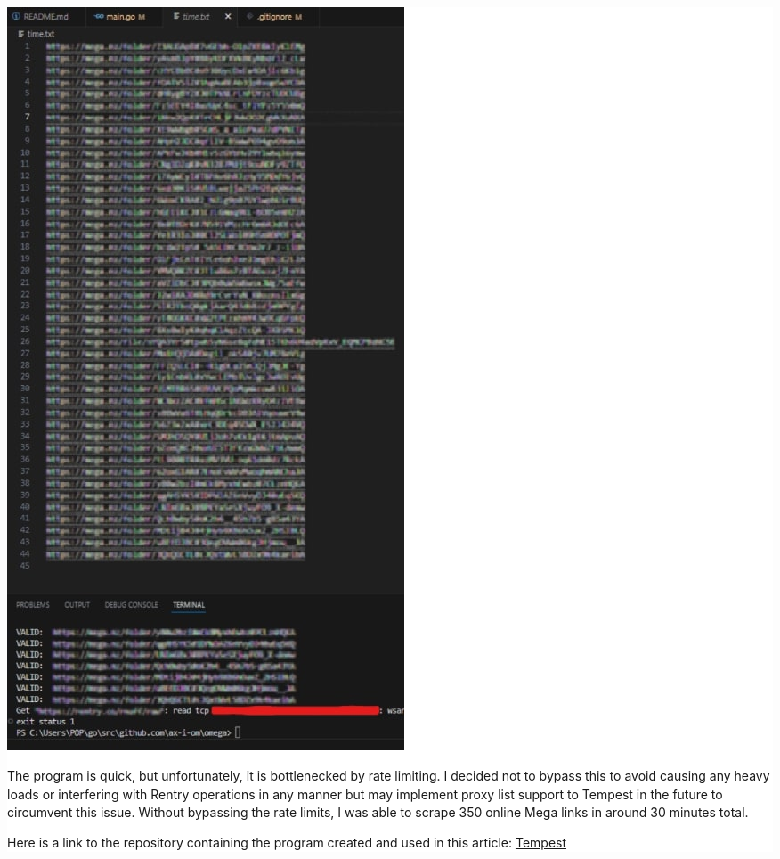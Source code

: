 ![Image of Tempest being rate limited](assets/1.jpg)

The program is quick, but unfortunately, it is bottlenecked by rate limiting. I decided not to bypass this to avoid causing any heavy loads or interfering with Rentry operations in any manner but may implement proxy list support to Tempest in the future to circumvent this issue. Without bypassing the rate limits, I was able to scrape 350 online Mega links in around 30 minutes total.

Here is a link to the repository containing the program created and used in this article: [Tempest](https://github.com/ax-i-om/tempest)
